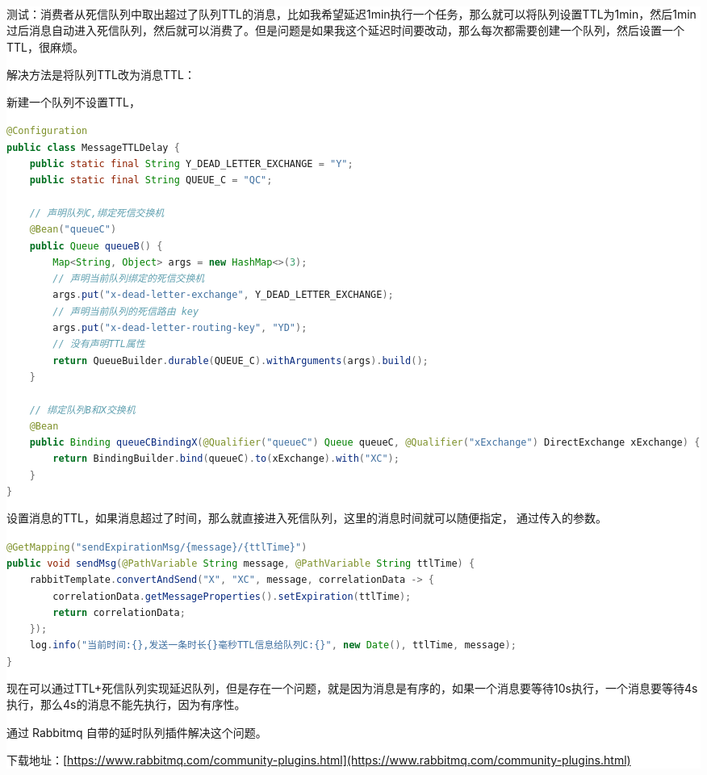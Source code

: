 测试：消费者从死信队列中取出超过了队列TTL的消息，比如我希望延迟1min执行一个任务，那么就可以将队列设置TTL为1min，然后1min过后消息自动进入死信队列，然后就可以消费了。但是问题是如果我这个延迟时间要改动，那么每次都需要创建一个队列，然后设置一个TTL，很麻烦。

解决方法是将队列TTL改为消息TTL：

新建一个队列不设置TTL，

```java
@Configuration
public class MessageTTLDelay {
    public static final String Y_DEAD_LETTER_EXCHANGE = "Y";
    public static final String QUEUE_C = "QC";

    // 声明队列C,绑定死信交换机
    @Bean("queueC")
    public Queue queueB() {
        Map<String, Object> args = new HashMap<>(3);
        // 声明当前队列绑定的死信交换机
        args.put("x-dead-letter-exchange", Y_DEAD_LETTER_EXCHANGE);
        // 声明当前队列的死信路由 key
        args.put("x-dead-letter-routing-key", "YD");
        // 没有声明TTL属性
        return QueueBuilder.durable(QUEUE_C).withArguments(args).build();
    }

    // 绑定队列B和X交换机
    @Bean
    public Binding queueCBindingX(@Qualifier("queueC") Queue queueC, @Qualifier("xExchange") DirectExchange xExchange) {
        return BindingBuilder.bind(queueC).to(xExchange).with("XC");
    }
}
```

设置消息的TTL，如果消息超过了时间，那么就直接进入死信队列，这里的消息时间就可以随便指定， 通过传入的参数。

```java
@GetMapping("sendExpirationMsg/{message}/{ttlTime}")
public void sendMsg(@PathVariable String message, @PathVariable String ttlTime) {
    rabbitTemplate.convertAndSend("X", "XC", message, correlationData -> {
        correlationData.getMessageProperties().setExpiration(ttlTime);
        return correlationData;
    });
    log.info("当前时间:{},发送一条时长{}毫秒TTL信息给队列C:{}", new Date(), ttlTime, message);
}
```



现在可以通过TTL+死信队列实现延迟队列，但是存在一个问题，就是因为消息是有序的，如果一个消息要等待10s执行，一个消息要等待4s执行，那么4s的消息不能先执行，因为有序性。



通过 Rabbitmq 自带的延时队列插件解决这个问题。

下载地址：[https://www.rabbitmq.com/community-plugins.html](https://www.rabbitmq.com/community-plugins.html)
